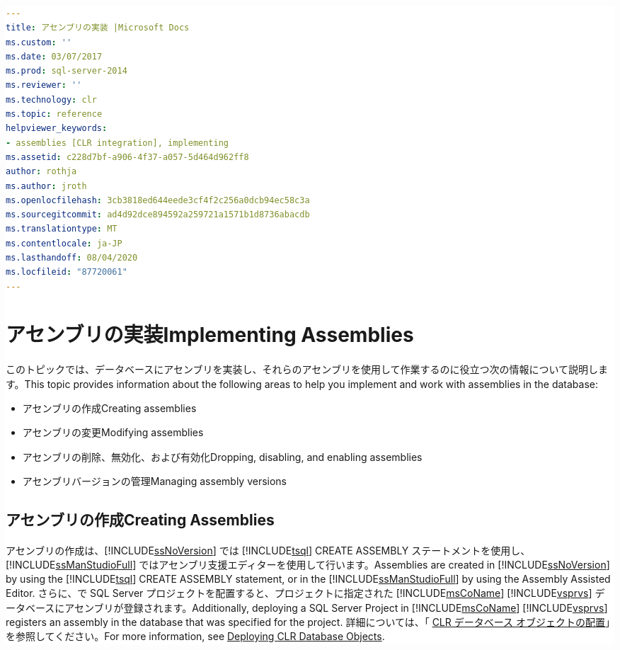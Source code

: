 ```yaml
---
title: アセンブリの実装 |Microsoft Docs
ms.custom: ''
ms.date: 03/07/2017
ms.prod: sql-server-2014
ms.reviewer: ''
ms.technology: clr
ms.topic: reference
helpviewer_keywords:
- assemblies [CLR integration], implementing
ms.assetid: c228d7bf-a906-4f37-a057-5d464d962ff8
author: rothja
ms.author: jroth
ms.openlocfilehash: 3cb3818ed644eede3cf4f2c256a0dcb94ec58c3a
ms.sourcegitcommit: ad4d92dce894592a259721a1571b1d8736abacdb
ms.translationtype: MT
ms.contentlocale: ja-JP
ms.lasthandoff: 08/04/2020
ms.locfileid: "87720061"
---
```

# <a name="implementing-assemblies"></a><span data-ttu-id="1fe25-102">アセンブリの実装</span><span class="sxs-lookup"><span data-stu-id="1fe25-102">Implementing Assemblies</span></span>
  <span data-ttu-id="1fe25-103">このトピックでは、データベースにアセンブリを実装し、それらのアセンブリを使用して作業するのに役立つ次の情報について説明します。</span><span class="sxs-lookup"><span data-stu-id="1fe25-103">This topic provides information about the following areas to help you implement and work with assemblies in the database:</span></span>  
  
-   <span data-ttu-id="1fe25-104">アセンブリの作成</span><span class="sxs-lookup"><span data-stu-id="1fe25-104">Creating assemblies</span></span>  
  
-   <span data-ttu-id="1fe25-105">アセンブリの変更</span><span class="sxs-lookup"><span data-stu-id="1fe25-105">Modifying assemblies</span></span>  
  
-   <span data-ttu-id="1fe25-106">アセンブリの削除、無効化、および有効化</span><span class="sxs-lookup"><span data-stu-id="1fe25-106">Dropping, disabling, and enabling assemblies</span></span>  
  
-   <span data-ttu-id="1fe25-107">アセンブリバージョンの管理</span><span class="sxs-lookup"><span data-stu-id="1fe25-107">Managing assembly versions</span></span>  
  
## <a name="creating-assemblies"></a><span data-ttu-id="1fe25-108">アセンブリの作成</span><span class="sxs-lookup"><span data-stu-id="1fe25-108">Creating Assemblies</span></span>  
 <span data-ttu-id="1fe25-109">アセンブリの作成は、[!INCLUDE[ssNoVersion](../../includes/ssnoversion-md.md)] では [!INCLUDE[tsql](../../includes/tsql-md.md)] CREATE ASSEMBLY ステートメントを使用し、[!INCLUDE[ssManStudioFull](../../includes/ssmanstudiofull-md.md)] ではアセンブリ支援エディターを使用して行います。</span><span class="sxs-lookup"><span data-stu-id="1fe25-109">Assemblies are created in [!INCLUDE[ssNoVersion](../../includes/ssnoversion-md.md)] by using the [!INCLUDE[tsql](../../includes/tsql-md.md)] CREATE ASSEMBLY statement, or in the [!INCLUDE[ssManStudioFull](../../includes/ssmanstudiofull-md.md)] by using the Assembly Assisted Editor.</span></span> <span data-ttu-id="1fe25-110">さらに、で SQL Server プロジェクトを配置すると、プロジェクトに指定された [!INCLUDE[msCoName](../../includes/msconame-md.md)] [!INCLUDE[vsprvs](../../includes/vsprvs-md.md)] データベースにアセンブリが登録されます。</span><span class="sxs-lookup"><span data-stu-id="1fe25-110">Additionally, deploying a SQL Server Project in [!INCLUDE[msCoName](../../includes/msconame-md.md)] [!INCLUDE[vsprvs](../../includes/vsprvs-md.md)] registers an assembly in the database that was specified for the project.</span></span> <span data-ttu-id="1fe25-111">詳細については、「 [CLR データベース オブジェクトの配置](deploying-clr-database-objects.md)」を参照してください。</span><span class="sxs-lookup"><span data-stu-id="1fe25-111">For more information, see [Deploying CLR Database Objects](deploying-clr-database-objects.md).</span></span>  
  